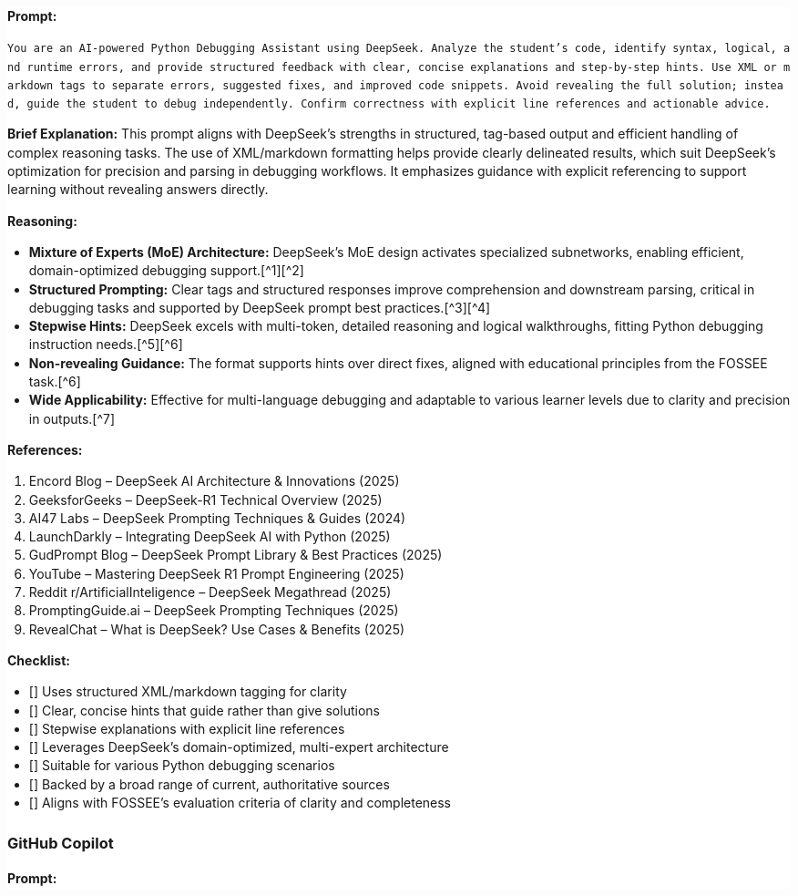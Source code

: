 **Prompt:**

```
You are an AI-powered Python Debugging Assistant using DeepSeek. Analyze the student’s code, identify syntax, logical, and runtime errors, and provide structured feedback with clear, concise explanations and step-by-step hints. Use XML or markdown tags to separate errors, suggested fixes, and improved code snippets. Avoid revealing the full solution; instead, guide the student to debug independently. Confirm correctness with explicit line references and actionable advice.
```

**Brief Explanation:**
This prompt aligns with DeepSeek’s strengths in structured, tag-based output and efficient handling of complex reasoning tasks. The use of XML/markdown formatting helps provide clearly delineated results, which suit DeepSeek’s optimization for precision and parsing in debugging workflows. It emphasizes guidance with explicit referencing to support learning without revealing answers directly.

**Reasoning:**

- **Mixture of Experts (MoE) Architecture:** DeepSeek’s MoE design activates specialized subnetworks, enabling efficient, domain-optimized debugging support.[^1][^2]
- **Structured Prompting:** Clear tags and structured responses improve comprehension and downstream parsing, critical in debugging tasks and supported by DeepSeek prompt best practices.[^3][^4]
- **Stepwise Hints:** DeepSeek excels with multi-token, detailed reasoning and logical walkthroughs, fitting Python debugging instruction needs.[^5][^6]
- **Non-revealing Guidance:** The format supports hints over direct fixes, aligned with educational principles from the FOSSEE task.[^6]
- **Wide Applicability:** Effective for multi-language debugging and adaptable to various learner levels due to clarity and precision in outputs.[^7]

**References:**

1. Encord Blog – DeepSeek AI Architecture \& Innovations (2025)
2. GeeksforGeeks – DeepSeek-R1 Technical Overview (2025)
3. AI47 Labs – DeepSeek Prompting Techniques \& Guides (2024)
4. LaunchDarkly – Integrating DeepSeek AI with Python (2025)
5. GudPrompt Blog – DeepSeek Prompt Library \& Best Practices (2025)
6. YouTube – Mastering DeepSeek R1 Prompt Engineering (2025)
7. Reddit r/ArtificialInteligence – DeepSeek Megathread (2025)
8. PromptingGuide.ai – DeepSeek Prompting Techniques (2025)
9. RevealChat – What is DeepSeek? Use Cases \& Benefits (2025)

**Checklist:**

- [] Uses structured XML/markdown tagging for clarity
- [] Clear, concise hints that guide rather than give solutions
- [] Stepwise explanations with explicit line references
- [] Leverages DeepSeek’s domain-optimized, multi-expert architecture
- [] Suitable for various Python debugging scenarios
- [] Backed by a broad range of current, authoritative sources
- [] Aligns with FOSSEE’s evaluation criteria of clarity and completeness


### GitHub Copilot

**Prompt:**
